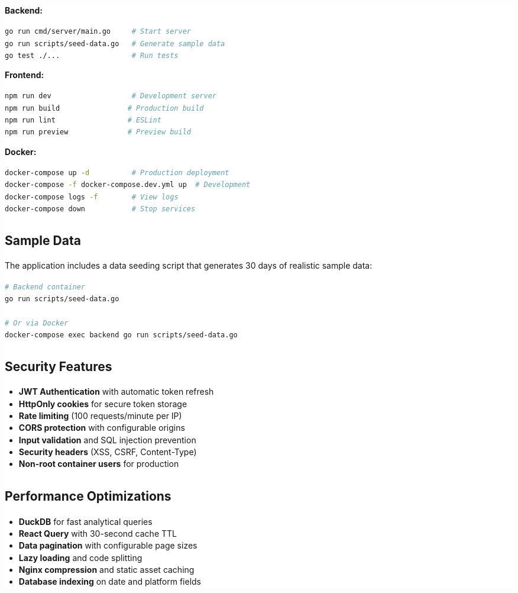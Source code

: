**Backend:**
```bash
go run cmd/server/main.go     # Start server
go run scripts/seed-data.go   # Generate sample data
go test ./...                 # Run tests
```

**Frontend:**
```bash
npm run dev                   # Development server
npm run build                # Production build
npm run lint                 # ESLint
npm run preview              # Preview build
```

**Docker:**
```bash
docker-compose up -d          # Production deployment
docker-compose -f docker-compose.dev.yml up  # Development
docker-compose logs -f        # View logs
docker-compose down           # Stop services
```

## Sample Data

The application includes a data seeding script that generates 30 days of realistic sample data:

```bash
# Backend container
go run scripts/seed-data.go

# Or via Docker
docker-compose exec backend go run scripts/seed-data.go
```

## Security Features

- **JWT Authentication** with automatic token refresh
- **HttpOnly cookies** for secure token storage
- **Rate limiting** (100 requests/minute per IP)
- **CORS protection** with configurable origins
- **Input validation** and SQL injection prevention
- **Security headers** (XSS, CSRF, Content-Type)
- **Non-root container users** for production

## Performance Optimizations

- **DuckDB** for fast analytical queries
- **React Query** with 30-second cache TTL
- **Data pagination** with configurable page sizes
- **Lazy loading** and code splitting
- **Nginx compression** and static asset caching
- **Database indexing** on date and platform fields

